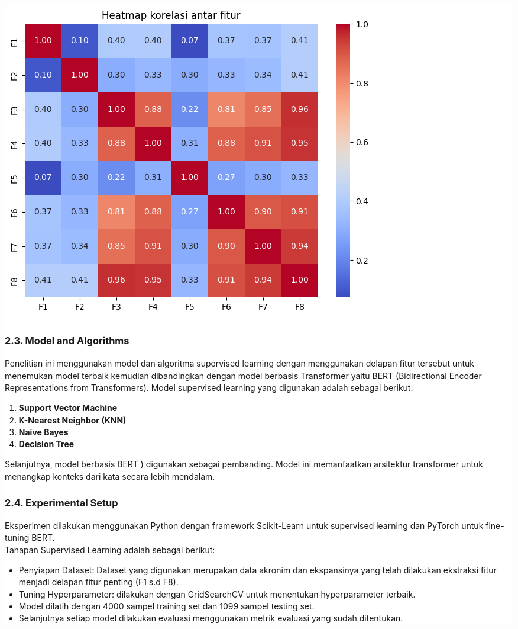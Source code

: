 ![Grafik](img/heatmap.png)  


### 2.3. Model and Algorithms  
Penelitian ini menggunakan model dan algoritma supervised learning dengan menggunakan delapan fitur tersebut untuk menemukan model terbaik kemudian dibandingkan dengan model berbasis Transformer yaitu BERT (Bidirectional Encoder Representations from Transformers). Model supervised learning yang digunakan adalah sebagai berikut:  
1.  **Support Vector Machine**
2. **K-Nearest Neighbor (KNN)** 
3. **Naive Bayes** 
4. **Decision Tree**

Selanjutnya, model berbasis BERT ) digunakan sebagai pembanding. Model ini memanfaatkan arsitektur transformer untuk menangkap konteks dari kata secara lebih mendalam.


### 2.4. Experimental Setup  
Eksperimen dilakukan menggunakan Python dengan framework Scikit-Learn untuk supervised learning dan PyTorch untuk fine-tuning BERT.  
Tahapan Supervised Learning adalah sebagai berikut:
- Penyiapan Dataset: Dataset yang digunakan merupakan data akronim dan ekspansinya yang telah dilakukan ekstraksi fitur menjadi delapan fitur penting (F1 s.d F8). 
- Tuning Hyperparameter: dilakukan dengan GridSearchCV untuk menentukan hyperparameter terbaik.  
- Model dilatih dengan 4000 sampel training set dan 1099 sampel testing set.  
- Selanjutnya setiap model dilakukan evaluasi menggunakan metrik evaluasi yang sudah ditentukan.
